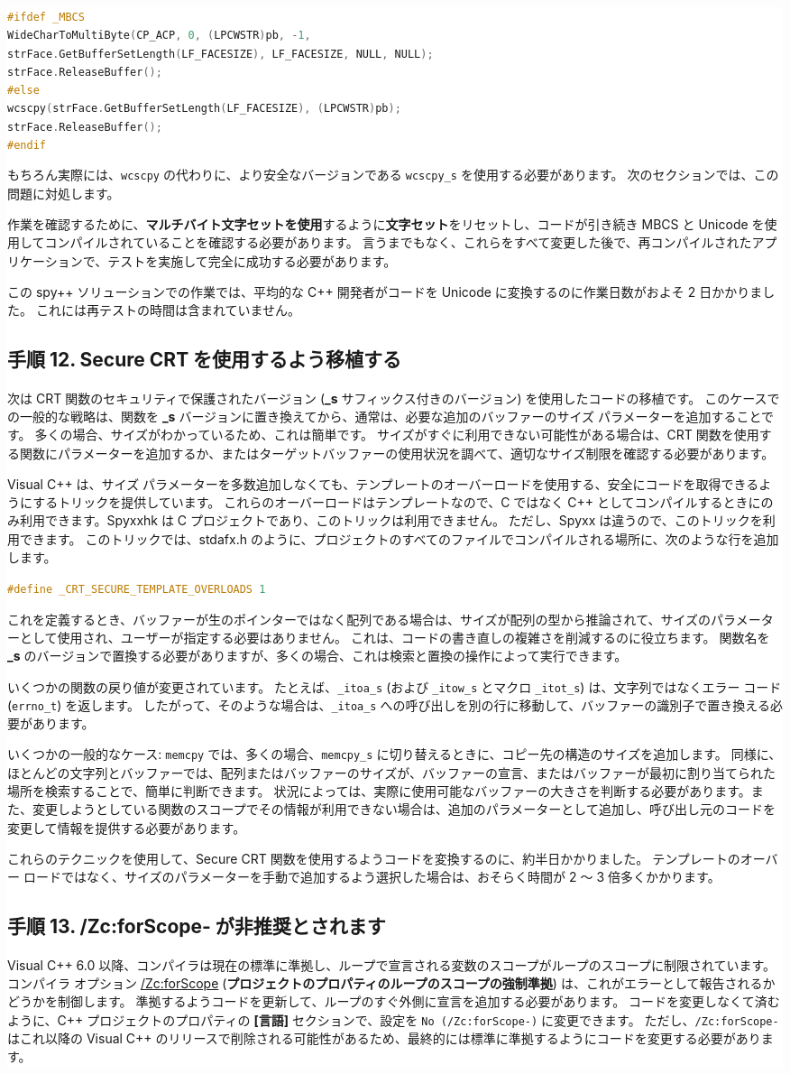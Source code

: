 ```cpp
#ifdef _MBCS
WideCharToMultiByte(CP_ACP, 0, (LPCWSTR)pb, -1,
strFace.GetBufferSetLength(LF_FACESIZE), LF_FACESIZE, NULL, NULL);
strFace.ReleaseBuffer();
#else
wcscpy(strFace.GetBufferSetLength(LF_FACESIZE), (LPCWSTR)pb);
strFace.ReleaseBuffer();
#endif
```

もちろん実際には、`wcscpy` の代わりに、より安全なバージョンである `wcscpy_s` を使用する必要があります。 次のセクションでは、この問題に対処します。

作業を確認するために、**マルチバイト文字セットを使用**するように**文字セット**をリセットし、コードが引き続き MBCS と Unicode を使用してコンパイルされていることを確認する必要があります。 言うまでもなく、これらをすべて変更した後で、再コンパイルされたアプリケーションで、テストを実施して完全に成功する必要があります。

この spy++ ソリューションでの作業では、平均的な C++ 開発者がコードを Unicode に変換するのに作業日数がおよそ 2 日かかりました。 これには再テストの時間は含まれていません。

## <a name="step-12-porting-to-use-the-secure-crt"></a><a name="porting_to_secure_crt"></a>手順 12. Secure CRT を使用するよう移植する

次は CRT 関数のセキュリティで保護されたバージョン (**_s** サフィックス付きのバージョン) を使用したコードの移植です。 このケースでの一般的な戦略は、関数を **_s** バージョンに置き換えてから、通常は、必要な追加のバッファーのサイズ パラメーターを追加することです。 多くの場合、サイズがわかっているため、これは簡単です。 サイズがすぐに利用できない可能性がある場合は、CRT 関数を使用する関数にパラメーターを追加するか、またはターゲットバッファーの使用状況を調べて、適切なサイズ制限を確認する必要があります。

Visual C++ は、サイズ パラメーターを多数追加しなくても、テンプレートのオーバーロードを使用する、安全にコードを取得できるようにするトリックを提供しています。 これらのオーバーロードはテンプレートなので、C ではなく C++ としてコンパイルするときにのみ利用できます。Spyxxhk は C プロジェクトであり、このトリックは利用できません。  ただし、Spyxx は違うので、このトリックを利用できます。 このトリックでは、stdafx.h のように、プロジェクトのすべてのファイルでコンパイルされる場所に、次のような行を追加します。

```cpp
#define _CRT_SECURE_TEMPLATE_OVERLOADS 1
```

これを定義するとき、バッファーが生のポインターではなく配列である場合は、サイズが配列の型から推論されて、サイズのパラメーターとして使用され、ユーザーが指定する必要はありません。 これは、コードの書き直しの複雑さを削減するのに役立ちます。 関数名を **_s** のバージョンで置換する必要がありますが、多くの場合、これは検索と置換の操作によって実行できます。

いくつかの関数の戻り値が変更されています。 たとえば、`_itoa_s` (および `_itow_s` とマクロ `_itot_s`) は、文字列ではなくエラー コード (`errno_t`) を返します。 したがって、そのような場合は、`_itoa_s` への呼び出しを別の行に移動して、バッファーの識別子で置き換える必要があります。

いくつかの一般的なケース: `memcpy` では、多くの場合、`memcpy_s` に切り替えるときに、コピー先の構造のサイズを追加します。 同様に、ほとんどの文字列とバッファーでは、配列またはバッファーのサイズが、バッファーの宣言、またはバッファーが最初に割り当てられた場所を検索することで、簡単に判断できます。 状況によっては、実際に使用可能なバッファーの大きさを判断する必要があります。また、変更しようとしている関数のスコープでその情報が利用できない場合は、追加のパラメーターとして追加し、呼び出し元のコードを変更して情報を提供する必要があります。

これらのテクニックを使用して、Secure CRT 関数を使用するようコードを変換するのに、約半日かかりました。 テンプレートのオーバー ロードではなく、サイズのパラメーターを手動で追加するよう選択した場合は、おそらく時間が 2 ～ 3 倍多くかかります。

## <a name="step-13-zcforscope--is-deprecated"></a><a name="deprecated_forscope"></a>手順 13. /Zc:forScope- が非推奨とされます

Visual C++ 6.0 以降、コンパイラは現在の標準に準拠し、ループで宣言される変数のスコープがループのスコープに制限されています。 コンパイラ オプション [/Zc:forScope](../build/reference/zc-forscope-force-conformance-in-for-loop-scope.md) (**プロジェクトのプロパティのループのスコープの強制準拠**) は、これがエラーとして報告されるかどうかを制御します。 準拠するようコードを更新して、ループのすぐ外側に宣言を追加する必要があります。 コードを変更しなくて済むように、C++ プロジェクトのプロパティの **[言語]** セクションで、設定を `No (/Zc:forScope-)` に変更できます。 ただし、`/Zc:forScope-` はこれ以降の Visual C++ のリリースで削除される可能性があるため、最終的には標準に準拠するようにコードを変更する必要があります。
